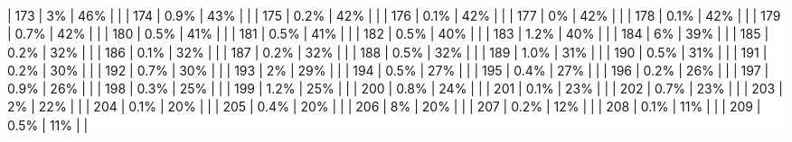 | 173 | 3% | 46% |  |
| 174 | 0.9% | 43% |  |
| 175 | 0.2% | 42% |  |
| 176 | 0.1% | 42% |  |
| 177 | 0% | 42% |  |
| 178 | 0.1% | 42% |  |
| 179 | 0.7% | 42% |  |
| 180 | 0.5% | 41% |  |
| 181 | 0.5% | 41% |  |
| 182 | 0.5% | 40% |  |
| 183 | 1.2% | 40% |  |
| 184 | 6% | 39% |  |
| 185 | 0.2% | 32% |  |
| 186 | 0.1% | 32% |  |
| 187 | 0.2% | 32% |  |
| 188 | 0.5% | 32% |  |
| 189 | 1.0% | 31% |  |
| 190 | 0.5% | 31% |  |
| 191 | 0.2% | 30% |  |
| 192 | 0.7% | 30% |  |
| 193 | 2% | 29% |  |
| 194 | 0.5% | 27% |  |
| 195 | 0.4% | 27% |  |
| 196 | 0.2% | 26% |  |
| 197 | 0.9% | 26% |  |
| 198 | 0.3% | 25% |  |
| 199 | 1.2% | 25% |  |
| 200 | 0.8% | 24% |  |
| 201 | 0.1% | 23% |  |
| 202 | 0.7% | 23% |  |
| 203 | 2% | 22% |  |
| 204 | 0.1% | 20% |  |
| 205 | 0.4% | 20% |  |
| 206 | 8% | 20% |  |
| 207 | 0.2% | 12% |  |
| 208 | 0.1% | 11% |  |
| 209 | 0.5% | 11% |  |